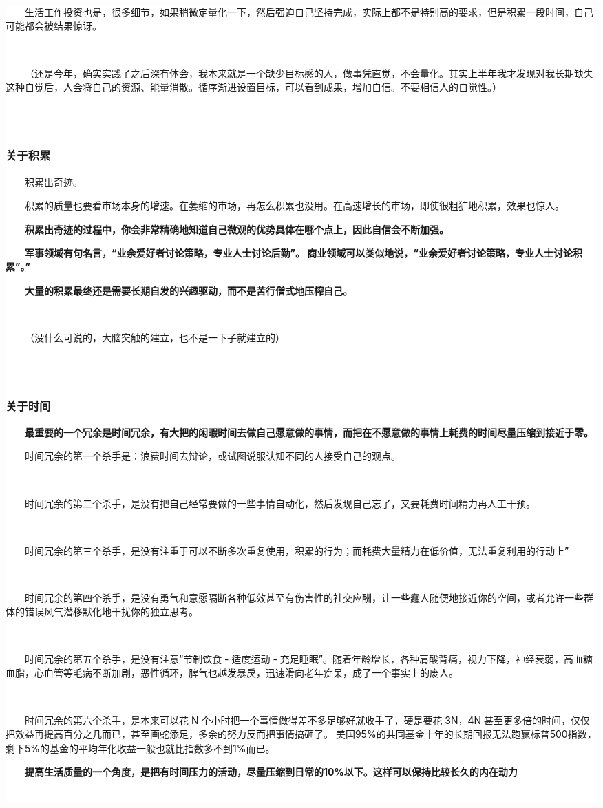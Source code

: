 &emsp;&emsp;生活工作投资也是，很多细节，如果稍微定量化一下，然后强迫自己坚持完成，实际上都不是特别高的要求，但是积累一段时间，自己可能都会被结果惊讶。

<br>

&emsp;&emsp;（还是今年，确实实践了之后深有体会，我本来就是一个缺少目标感的人，做事凭直觉，不会量化。其实上半年我才发现对我长期缺失这种自觉后，人会将自己的资源、能量消散。循序渐进设置目标，可以看到成果，增加自信。不要相信人的自觉性。）

<br>

<br>

### 关于积累

&emsp;&emsp;积累出奇迹。

&emsp;&emsp;积累的质量也要看市场本身的增速。在萎缩的市场，再怎么积累也没用。在高速增长的市场，即使很粗犷地积累，效果也惊人。

**&emsp;&emsp;积累出奇迹的过程中，你会非常精确地知道自己微观的优势具体在哪个点上，因此自信会不断加强。**

&emsp;&emsp;**军事领域有句名言，“业余爱好者讨论策略，专业人士讨论后勤”。 商业领域可以类似地说，“业余爱好者讨论策略，专业人士讨论积累”。”**

**&emsp;&emsp;大量的积累最终还是需要长期自发的兴趣驱动，而不是苦行僧式地压榨自己。**

<br>

&emsp;&emsp;（没什么可说的，大脑突触的建立，也不是一下子就建立的）

<br>

<br>


### 关于时间
**&emsp;&emsp;最重要的一个冗余是时间冗余，有大把的闲暇时间去做自己愿意做的事情，而把在不愿意做的事情上耗费的时间尽量压缩到接近于零。**


&emsp;&emsp;时间冗余的第一个杀手是：浪费时间去辩论，或试图说服认知不同的人接受自己的观点。

  <br>

&emsp;&emsp;时间冗余的第二个杀手，是没有把自己经常要做的一些事情自动化，然后发现自己忘了，又要耗费时间精力再人工干预。

<br>  

&emsp;&emsp;时间冗余的第三个杀手，是没有注重于可以不断多次重复使用，积累的行为；而耗费大量精力在低价值，无法重复利用的行动上”

  <br>


&emsp;&emsp;时间冗余的第四个杀手，是没有勇气和意愿隔断各种低效甚至有伤害性的社交应酬，让一些蠢人随便地接近你的空间，或者允许一些群体的错误风气潜移默化地干扰你的独立思考。

<br>  

&emsp;&emsp;时间冗余的第五个杀手，是没有注意“节制饮食 - 适度运动 - 充足睡眠”。随着年龄增长，各种肩酸背痛，视力下降，神经衰弱，高血糖血脂，心血管等毛病不断加剧，恶性循环，脾气也越发暴戾，迅速滑向老年痴呆，成了一个事实上的废人。

  <br>

&emsp;&emsp;时间冗余的第六个杀手，是本来可以花 N 个小时把一个事情做得差不多足够好就收手了，硬是要花 3N，4N 甚至更多倍的时间，仅仅把效益再提高百分之几而已，甚至画蛇添足，多余的努力反而把事情搞砸了。 美国95%的共同基金十年的长期回报无法跑赢标普500指数，剩下5%的基金的平均年化收益一般也就比指数多不到1%而已。

&emsp;&emsp;**提高生活质量的一个角度，是把有时间压力的活动，尽量压缩到日常的10%以下。这样可以保持比较长久的内在动力**

<br>
